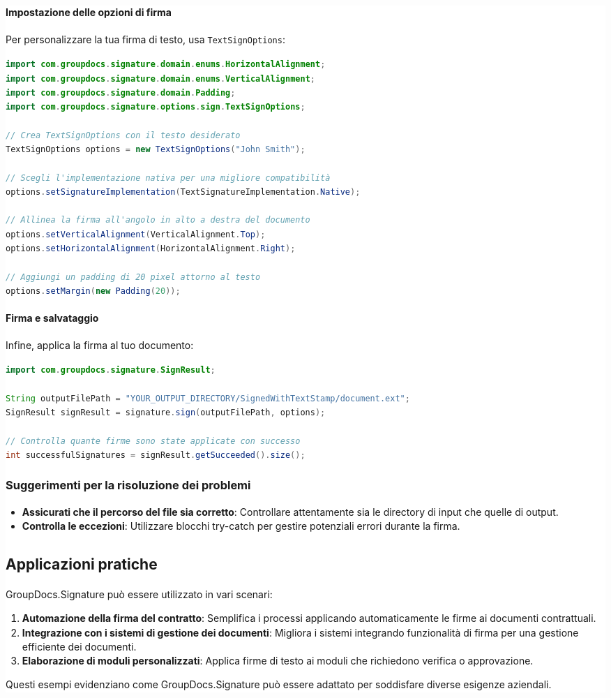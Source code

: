 #### Impostazione delle opzioni di firma
Per personalizzare la tua firma di testo, usa `TextSignOptions`:

```java
import com.groupdocs.signature.domain.enums.HorizontalAlignment;
import com.groupdocs.signature.domain.enums.VerticalAlignment;
import com.groupdocs.signature.domain.Padding;
import com.groupdocs.signature.options.sign.TextSignOptions;

// Crea TextSignOptions con il testo desiderato
TextSignOptions options = new TextSignOptions("John Smith");

// Scegli l'implementazione nativa per una migliore compatibilità
options.setSignatureImplementation(TextSignatureImplementation.Native);

// Allinea la firma all'angolo in alto a destra del documento
options.setVerticalAlignment(VerticalAlignment.Top);
options.setHorizontalAlignment(HorizontalAlignment.Right);

// Aggiungi un padding di 20 pixel attorno al testo
options.setMargin(new Padding(20));
```

#### Firma e salvataggio
Infine, applica la firma al tuo documento:

```java
import com.groupdocs.signature.SignResult;

String outputFilePath = "YOUR_OUTPUT_DIRECTORY/SignedWithTextStamp/document.ext";
SignResult signResult = signature.sign(outputFilePath, options);

// Controlla quante firme sono state applicate con successo
int successfulSignatures = signResult.getSucceeded().size();
```

### Suggerimenti per la risoluzione dei problemi
- **Assicurati che il percorso del file sia corretto**: Controllare attentamente sia le directory di input che quelle di output.
- **Controlla le eccezioni**: Utilizzare blocchi try-catch per gestire potenziali errori durante la firma.

## Applicazioni pratiche
GroupDocs.Signature può essere utilizzato in vari scenari:
1. **Automazione della firma del contratto**: Semplifica i processi applicando automaticamente le firme ai documenti contrattuali.
2. **Integrazione con i sistemi di gestione dei documenti**: Migliora i sistemi integrando funzionalità di firma per una gestione efficiente dei documenti.
3. **Elaborazione di moduli personalizzati**: Applica firme di testo ai moduli che richiedono verifica o approvazione.

Questi esempi evidenziano come GroupDocs.Signature può essere adattato per soddisfare diverse esigenze aziendali.
